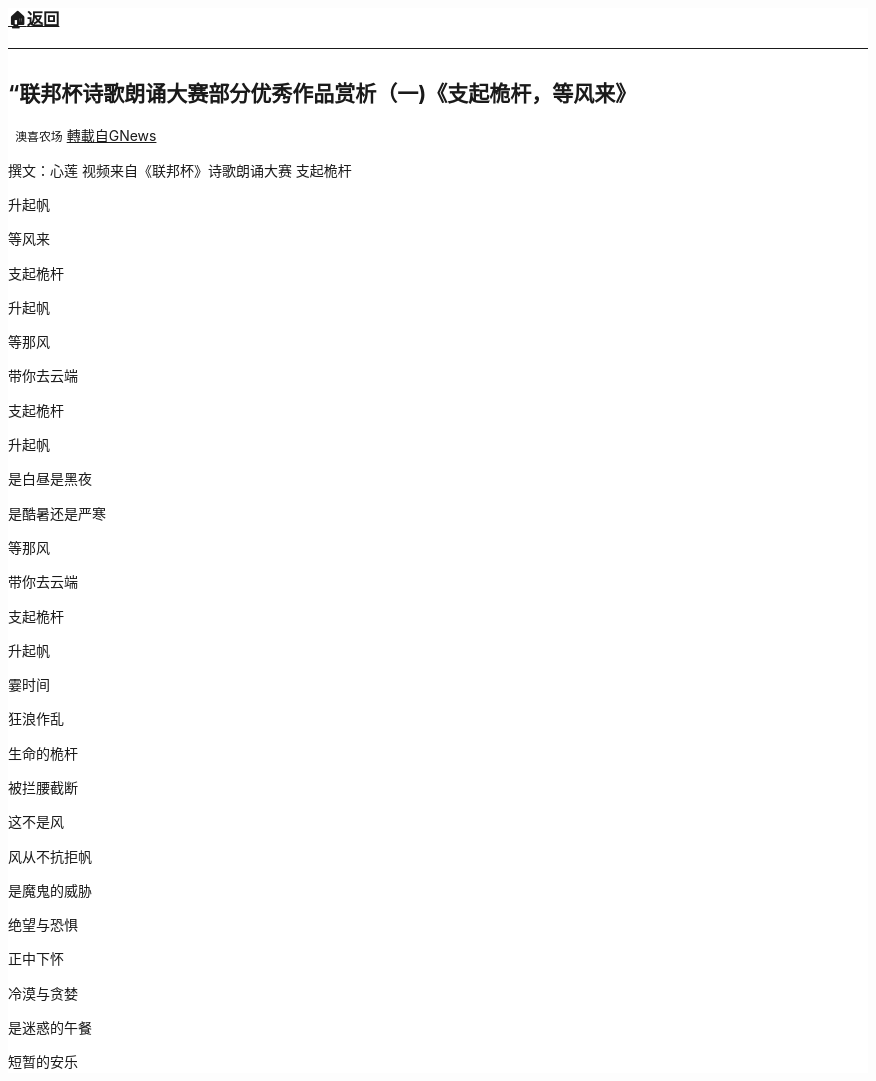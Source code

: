 ###  [:house:返回](README.md)
---


## “联邦杯诗歌朗诵大赛部分优秀作品赏析（一)《支起桅杆，等风来》
` 澳喜农场` [轉載自GNews](https://gnews.org/zh-hans/2693212/)

撰文：心莲
 视频来自《联邦杯》诗歌朗诵大赛 
支起桅杆
 
升起帆
 
等风来

支起桅杆
 
升起帆
 
等那风
 
带你去云端

支起桅杆
 
升起帆
 
是白昼是黑夜
 
是酷暑还是严寒
 
等那风
 
带你去云端

支起桅杆
 
升起帆
 
霎时间
 
狂浪作乱
 
生命的桅杆
 
被拦腰截断
 
这不是风
 
风从不抗拒帆
 
是魔鬼的威胁
 
绝望与恐惧
 
正中下怀
 
冷漠与贪婪
 
是迷惑的午餐
 
短暂的安乐
 